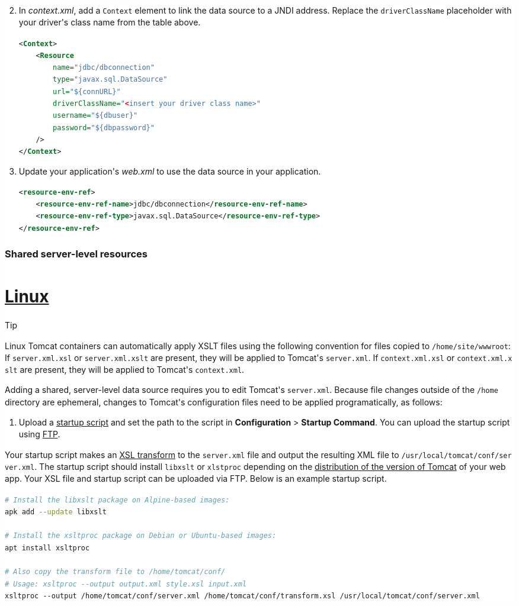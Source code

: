 2. In *context.xml*, add a `Context` element to link the data source to a JNDI address. Replace the `driverClassName` placeholder with your driver's class name from the table above.

    ```xml
    <Context>
        <Resource
            name="jdbc/dbconnection"
            type="javax.sql.DataSource"
            url="${connURL}"
            driverClassName="<insert your driver class name>"
            username="${dbuser}"
            password="${dbpassword}"
        />
    </Context>
    ```

3. Update your application's *web.xml* to use the data source in your application.

    ```xml
    <resource-env-ref>
        <resource-env-ref-name>jdbc/dbconnection</resource-env-ref-name>
        <resource-env-ref-type>javax.sql.DataSource</resource-env-ref-type>
    </resource-env-ref>
    ```

### Shared server-level resources

# [Linux](#tab/linux)

> [!TIP]
> Linux Tomcat containers can automatically apply XSLT files using the following convention for files copied to `/home/site/wwwroot`: If `server.xml.xsl` or `server.xml.xslt` are present, they will be applied to Tomcat's `server.xml`. If `context.xml.xsl` or `context.xml.xslt` are present, they will be applied to Tomcat's `context.xml`.

Adding a shared, server-level data source requires you to edit Tomcat's `server.xml`. Because file changes outside of the `/home` directory are ephemeral, changes to Tomcat's configuration files need to be applied programatically, as follows:

1. Upload a [startup script](./faq-app-service-linux.yml) and set the path to the script in **Configuration** > **Startup Command**. You can upload the startup script using [FTP](deploy-ftp.md).

Your startup script makes an [XSL transform](https://www.w3schools.com/xml/xsl_intro.asp) to the `server.xml` file and output the resulting XML file to `/usr/local/tomcat/conf/server.xml`. The startup script should install `libxslt` or `xlstproc` depending on the [distribution of the version of Tomcat](/azure/app-service/language-support-policy?tabs=linux#java-specific-runtime-statement-of-support) of your web app. Your XSL file and startup script can be uploaded via FTP. Below is an example startup script.

```sh
# Install the libxslt package on Alpine-based images:
apk add --update libxslt

# Install the xsltproc package on Debian or Ubuntu-based images:
apt install xsltproc

# Also copy the transform file to /home/tomcat/conf/
# Usage: xsltproc --output output.xml style.xsl input.xml
xsltproc --output /home/tomcat/conf/server.xml /home/tomcat/conf/transform.xsl /usr/local/tomcat/conf/server.xml
```
